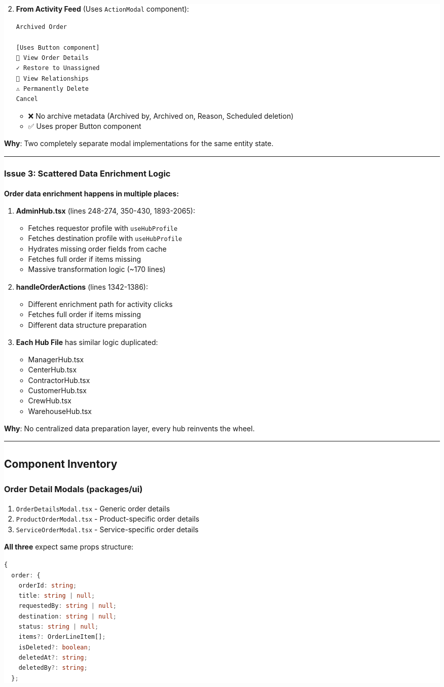 2. **From Activity Feed** (Uses `ActionModal` component):
   ```
   Archived Order

   [Uses Button component]
   📄 View Order Details
   ✓ Restore to Unassigned
   🔗 View Relationships
   ⚠️ Permanently Delete
   Cancel
   ```
   - ❌ No archive metadata (Archived by, Archived on, Reason, Scheduled deletion)
   - ✅ Uses proper Button component

**Why**: Two completely separate modal implementations for the same entity state.

---

### Issue 3: Scattered Data Enrichment Logic

**Order data enrichment happens in multiple places:**

1. **AdminHub.tsx** (lines 248-274, 350-430, 1893-2065):
   - Fetches requestor profile with `useHubProfile`
   - Fetches destination profile with `useHubProfile`
   - Hydrates missing order fields from cache
   - Fetches full order if items missing
   - Massive transformation logic (~170 lines)

2. **handleOrderActions** (lines 1342-1386):
   - Different enrichment path for activity clicks
   - Fetches full order if items missing
   - Different data structure preparation

3. **Each Hub File** has similar logic duplicated:
   - ManagerHub.tsx
   - CenterHub.tsx
   - ContractorHub.tsx
   - CustomerHub.tsx
   - CrewHub.tsx
   - WarehouseHub.tsx

**Why**: No centralized data preparation layer, every hub reinvents the wheel.

---

## Component Inventory

### Order Detail Modals (packages/ui)
1. `OrderDetailsModal.tsx` - Generic order details
2. `ProductOrderModal.tsx` - Product-specific order details
3. `ServiceOrderModal.tsx` - Service-specific order details

**All three** expect same props structure:
```typescript
{
  order: {
    orderId: string;
    title: string | null;
    requestedBy: string | null;
    destination: string | null;
    status: string | null;
    items?: OrderLineItem[];
    isDeleted?: boolean;
    deletedAt?: string;
    deletedBy?: string;
  };
```